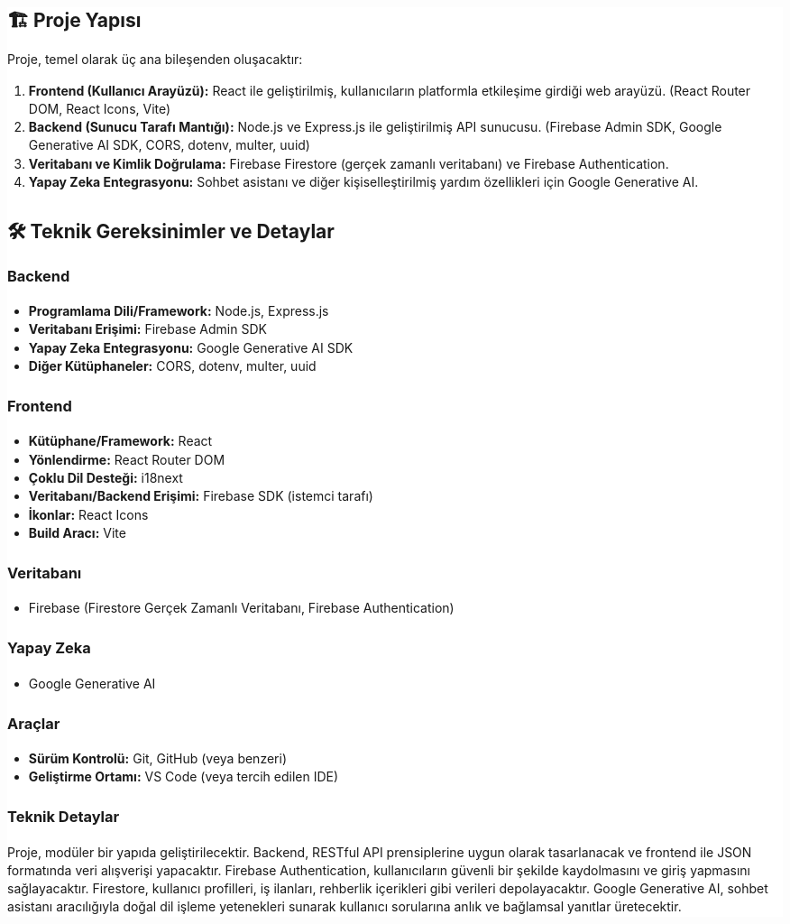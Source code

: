 ## 🏗️ Proje Yapısı

Proje, temel olarak üç ana bileşenden oluşacaktır:

1.  **Frontend (Kullanıcı Arayüzü):** React ile geliştirilmiş, kullanıcıların platformla etkileşime girdiği web arayüzü. (React Router DOM, React Icons, Vite)
2.  **Backend (Sunucu Tarafı Mantığı):** Node.js ve Express.js ile geliştirilmiş API sunucusu. (Firebase Admin SDK, Google Generative AI SDK, CORS, dotenv, multer, uuid)
3.  **Veritabanı ve Kimlik Doğrulama:** Firebase Firestore (gerçek zamanlı veritabanı) ve Firebase Authentication.
4.  **Yapay Zeka Entegrasyonu:** Sohbet asistanı ve diğer kişiselleştirilmiş yardım özellikleri için Google Generative AI.

## 🛠️ Teknik Gereksinimler ve Detaylar

### Backend

- **Programlama Dili/Framework:** Node.js, Express.js
- **Veritabanı Erişimi:** Firebase Admin SDK
- **Yapay Zeka Entegrasyonu:** Google Generative AI SDK
- **Diğer Kütüphaneler:** CORS, dotenv, multer, uuid

### Frontend

- **Kütüphane/Framework:** React
- **Yönlendirme:** React Router DOM
- **Çoklu Dil Desteği:** i18next
- **Veritabanı/Backend Erişimi:** Firebase SDK (istemci tarafı)
- **İkonlar:** React Icons
- **Build Aracı:** Vite

### Veritabanı

- Firebase (Firestore Gerçek Zamanlı Veritabanı, Firebase Authentication)

### Yapay Zeka

- Google Generative AI

### Araçlar

- **Sürüm Kontrolü:** Git, GitHub (veya benzeri)
- **Geliştirme Ortamı:** VS Code (veya tercih edilen IDE)

### Teknik Detaylar

Proje, modüler bir yapıda geliştirilecektir. Backend, RESTful API prensiplerine uygun olarak tasarlanacak ve frontend ile JSON formatında veri alışverişi yapacaktır. Firebase Authentication, kullanıcıların güvenli bir şekilde kaydolmasını ve giriş yapmasını sağlayacaktır. Firestore, kullanıcı profilleri, iş ilanları, rehberlik içerikleri gibi verileri depolayacaktır. Google Generative AI, sohbet asistanı aracılığıyla doğal dil işleme yetenekleri sunarak kullanıcı sorularına anlık ve bağlamsal yanıtlar üretecektir.
